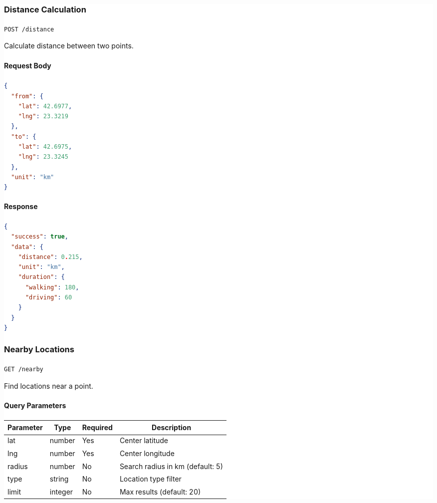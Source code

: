 ### Distance Calculation

```http
POST /distance
```

Calculate distance between two points.

#### Request Body

```json
{
  "from": {
    "lat": 42.6977,
    "lng": 23.3219
  },
  "to": {
    "lat": 42.6975,
    "lng": 23.3245
  },
  "unit": "km"
}
```

#### Response

```json
{
  "success": true,
  "data": {
    "distance": 0.215,
    "unit": "km",
    "duration": {
      "walking": 180,
      "driving": 60
    }
  }
}
```

### Nearby Locations

```http
GET /nearby
```

Find locations near a point.

#### Query Parameters

| Parameter | Type | Required | Description |
|-----------|------|----------|-------------|
| lat | number | Yes | Center latitude |
| lng | number | Yes | Center longitude |
| radius | number | No | Search radius in km (default: 5) |
| type | string | No | Location type filter |
| limit | integer | No | Max results (default: 20) |
